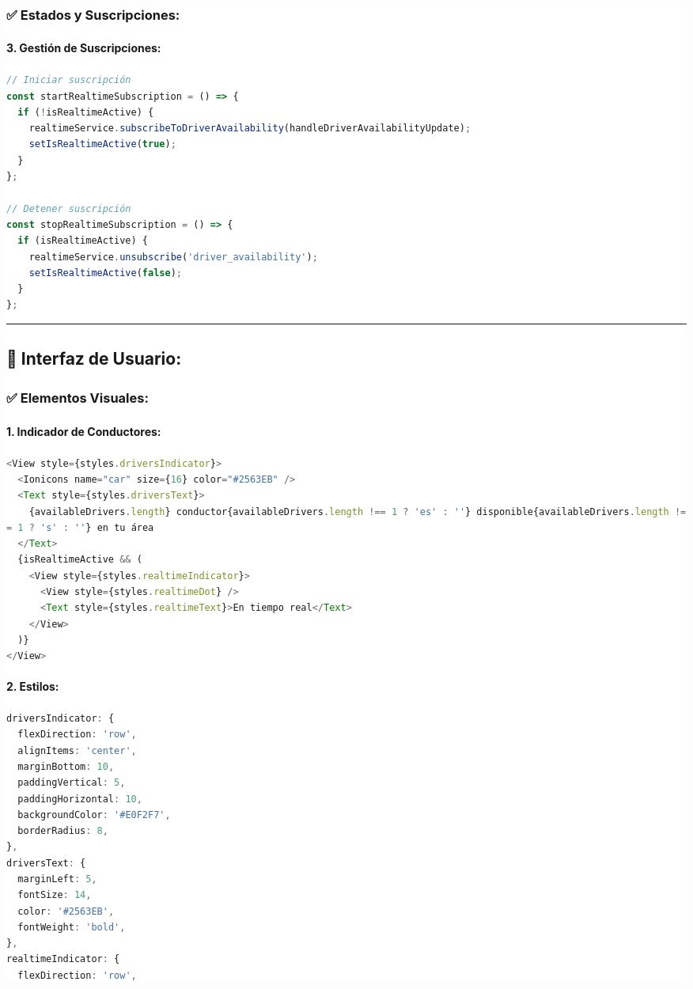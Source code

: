 ### **✅ Estados y Suscripciones:**

#### **3. Gestión de Suscripciones:**
```typescript
// Iniciar suscripción
const startRealtimeSubscription = () => {
  if (!isRealtimeActive) {
    realtimeService.subscribeToDriverAvailability(handleDriverAvailabilityUpdate);
    setIsRealtimeActive(true);
  }
};

// Detener suscripción
const stopRealtimeSubscription = () => {
  if (isRealtimeActive) {
    realtimeService.unsubscribe('driver_availability');
    setIsRealtimeActive(false);
  }
};
```

---

## 🎨 **Interfaz de Usuario:**

### **✅ Elementos Visuales:**

#### **1. Indicador de Conductores:**
```typescript
<View style={styles.driversIndicator}>
  <Ionicons name="car" size={16} color="#2563EB" />
  <Text style={styles.driversText}>
    {availableDrivers.length} conductor{availableDrivers.length !== 1 ? 'es' : ''} disponible{availableDrivers.length !== 1 ? 's' : ''} en tu área
  </Text>
  {isRealtimeActive && (
    <View style={styles.realtimeIndicator}>
      <View style={styles.realtimeDot} />
      <Text style={styles.realtimeText}>En tiempo real</Text>
    </View>
  )}
</View>
```

#### **2. Estilos:**
```typescript
driversIndicator: {
  flexDirection: 'row',
  alignItems: 'center',
  marginBottom: 10,
  paddingVertical: 5,
  paddingHorizontal: 10,
  backgroundColor: '#E0F2F7',
  borderRadius: 8,
},
driversText: {
  marginLeft: 5,
  fontSize: 14,
  color: '#2563EB',
  fontWeight: 'bold',
},
realtimeIndicator: {
  flexDirection: 'row',
```